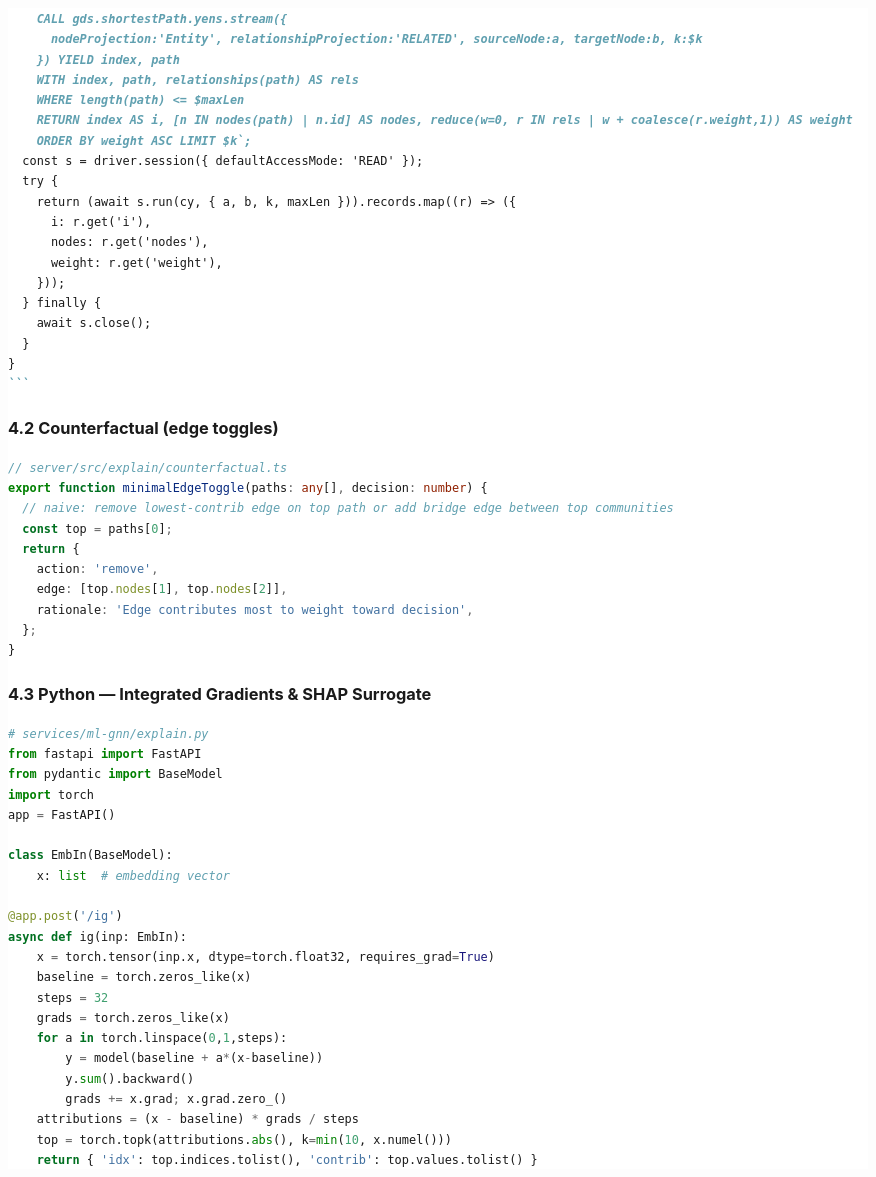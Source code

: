 ````markdown
    CALL gds.shortestPath.yens.stream({
      nodeProjection:'Entity', relationshipProjection:'RELATED', sourceNode:a, targetNode:b, k:$k
    }) YIELD index, path
    WITH index, path, relationships(path) AS rels
    WHERE length(path) <= $maxLen
    RETURN index AS i, [n IN nodes(path) | n.id] AS nodes, reduce(w=0, r IN rels | w + coalesce(r.weight,1)) AS weight
    ORDER BY weight ASC LIMIT $k`;
  const s = driver.session({ defaultAccessMode: 'READ' });
  try {
    return (await s.run(cy, { a, b, k, maxLen })).records.map((r) => ({
      i: r.get('i'),
      nodes: r.get('nodes'),
      weight: r.get('weight'),
    }));
  } finally {
    await s.close();
  }
}
```
````

### 4.2 Counterfactual (edge toggles)

```ts
// server/src/explain/counterfactual.ts
export function minimalEdgeToggle(paths: any[], decision: number) {
  // naive: remove lowest‑contrib edge on top path or add bridge edge between top communities
  const top = paths[0];
  return {
    action: 'remove',
    edge: [top.nodes[1], top.nodes[2]],
    rationale: 'Edge contributes most to weight toward decision',
  };
}
```

### 4.3 Python — Integrated Gradients & SHAP Surrogate

```python
# services/ml-gnn/explain.py
from fastapi import FastAPI
from pydantic import BaseModel
import torch
app = FastAPI()

class EmbIn(BaseModel):
    x: list  # embedding vector

@app.post('/ig')
async def ig(inp: EmbIn):
    x = torch.tensor(inp.x, dtype=torch.float32, requires_grad=True)
    baseline = torch.zeros_like(x)
    steps = 32
    grads = torch.zeros_like(x)
    for a in torch.linspace(0,1,steps):
        y = model(baseline + a*(x-baseline))
        y.sum().backward()
        grads += x.grad; x.grad.zero_()
    attributions = (x - baseline) * grads / steps
    top = torch.topk(attributions.abs(), k=min(10, x.numel()))
    return { 'idx': top.indices.tolist(), 'contrib': top.values.tolist() }
```
